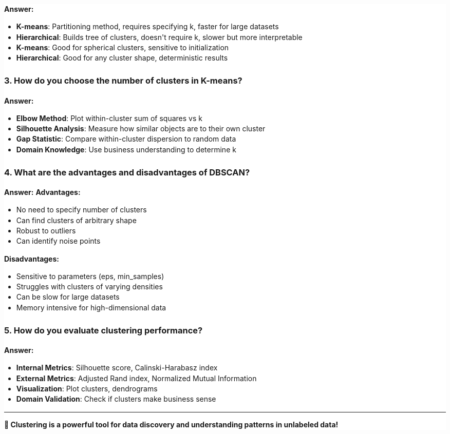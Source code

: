 **Answer:**
- **K-means**: Partitioning method, requires specifying k, faster for large datasets
- **Hierarchical**: Builds tree of clusters, doesn't require k, slower but more interpretable
- **K-means**: Good for spherical clusters, sensitive to initialization
- **Hierarchical**: Good for any cluster shape, deterministic results

### **3. How do you choose the number of clusters in K-means?**

**Answer:**
- **Elbow Method**: Plot within-cluster sum of squares vs k
- **Silhouette Analysis**: Measure how similar objects are to their own cluster
- **Gap Statistic**: Compare within-cluster dispersion to random data
- **Domain Knowledge**: Use business understanding to determine k

### **4. What are the advantages and disadvantages of DBSCAN?**

**Answer:**
**Advantages:**
- No need to specify number of clusters
- Can find clusters of arbitrary shape
- Robust to outliers
- Can identify noise points

**Disadvantages:**
- Sensitive to parameters (eps, min_samples)
- Struggles with clusters of varying densities
- Can be slow for large datasets
- Memory intensive for high-dimensional data

### **5. How do you evaluate clustering performance?**

**Answer:**
- **Internal Metrics**: Silhouette score, Calinski-Harabasz index
- **External Metrics**: Adjusted Rand index, Normalized Mutual Information
- **Visualization**: Plot clusters, dendrograms
- **Domain Validation**: Check if clusters make business sense

---

**🎉 Clustering is a powerful tool for data discovery and understanding patterns in unlabeled data!**
